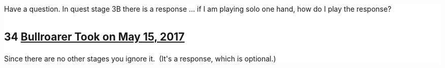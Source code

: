 Have a question. In quest stage 3B there is a response ... if I am playing solo one hand, how do I play the response?

## 34 [Bullroarer Took on May 15, 2017](https://community.fantasyflightgames.com/topic/244989-the-siege-of-ann%C3%BAminas-is-now-available/?do=findComment&comment=2787712)

Since there are no other stages you ignore it.  (It's a response, which is optional.)

